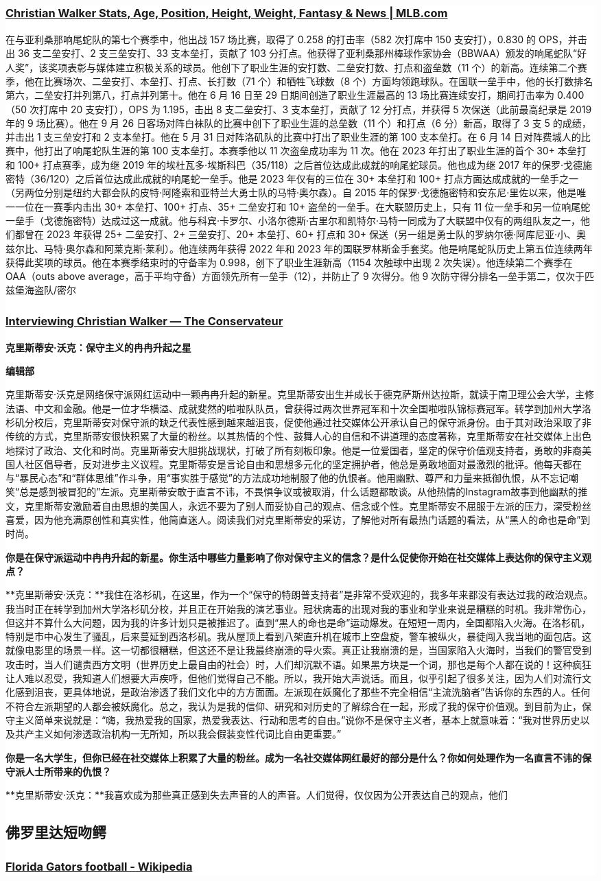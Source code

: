 ### [Christian Walker Stats, Age, Position, Height, Weight, Fantasy & News | MLB.com](https://www.mlb.com/player/christian-walker-572233)

在与亚利桑那响尾蛇队的第七个赛季中，他出战 157 场比赛，取得了 0.258 的打击率（582 次打席中 150 支安打），0.830 的 OPS，并击出 36 支二垒安打、2 支三垒安打、33 支本垒打，贡献了 103 分打点。他获得了亚利桑那州棒球作家协会（BBWAA）颁发的响尾蛇队“好人奖”，该奖项表彰与媒体建立积极关系的球员。他创下了职业生涯的安打数、二垒安打数、打点和盗垒数（11 个）的新高。连续第二个赛季，他在比赛场次、二垒安打、本垒打、打点、长打数（71 个）和牺牲飞球数（8 个）方面均领跑球队。在国联一垒手中，他的长打数排名第六，二垒安打并列第八，打点并列第十。他在 6 月 16 日至 29 日期间创造了职业生涯最高的 13 场比赛连续安打，期间打击率为 0.400（50 次打席中 20 支安打），OPS 为 1.195，击出 8 支二垒安打、3 支本垒打，贡献了 12 分打点，并获得 5 次保送（此前最高纪录是 2019 年的 9 场比赛）。他在 9 月 26 日客场对阵白袜队的比赛中创下了职业生涯的总垒数（11 个）和打点（6 分）新高，取得了 3 支 5 的成绩，并击出 1 支三垒安打和 2 支本垒打。他在 5 月 31 日对阵洛矶队的比赛中打出了职业生涯的第 100 支本垒打。在 6 月 14 日对阵费城人的比赛中，他打出了响尾蛇队生涯的第 100 支本垒打。本赛季他以 11 次盗垒成功率为 11 次。他在 2023 年打出了职业生涯的首个 30+ 本垒打和 100+ 打点赛季，成为继 2019 年的埃杜瓦多·埃斯科巴（35/118）之后首位达成此成就的响尾蛇球员。他也成为继 2017 年的保罗·戈德施密特（36/120）之后首位达成此成就的响尾蛇一垒手。他是 2023 年仅有的三位在 30+ 本垒打和 100+ 打点方面达成成就的一垒手之一（另两位分别是纽约大都会队的皮特·阿隆索和亚特兰大勇士队的马特·奥尔森）。自 2015 年的保罗·戈德施密特和安东尼·里佐以来，他是唯一一位在一赛季内击出 30+ 本垒打、100+ 打点、35+ 二垒安打和 10+ 盗垒的一垒手。在大联盟历史上，只有 11 位一垒手和另一位响尾蛇一垒手（戈德施密特）达成过这一成就。他与科宾·卡罗尔、小洛尔德斯·古里尔和凯特尔·马特一同成为了大联盟中仅有的两组队友之一，他们都曾在 2023 年获得 25+ 二垒安打、2+ 三垒安打、20+ 本垒打、60+ 打点和 30+ 保送（另一组是勇士队的罗纳尔德·阿库尼亚·小、奥兹尔比、马特·奥尔森和阿莱克斯·莱利）。他连续两年获得 2022 年和 2023 年的国联罗林斯金手套奖。他是响尾蛇队历史上第五位连续两年获得此奖项的球员。他在本赛季结束时的守备率为 0.998，创下了职业生涯新高（1154 次触球中出现 2 次失误）。他连续第二个赛季在 OAA（outs above average，高于平均守备）方面领先所有一垒手（12），并防止了 9 次得分。他 9 次防守得分排名一垒手第二，仅次于匹兹堡海盗队/密尔

### [Interviewing Christian Walker — The Conservateur](https://www.theconservateur.com/interviews-tc/interviewing-christian-walker)

**克里斯蒂安·沃克：保守主义的冉冉升起之星**

**编辑部**

克里斯蒂安·沃克是网络保守派网红运动中一颗冉冉升起的新星。克里斯蒂安出生并成长于德克萨斯州达拉斯，就读于南卫理公会大学，主修法语、中文和金融。他是一位才华横溢、成就斐然的啦啦队队员，曾获得过两次世界冠军和十次全国啦啦队锦标赛冠军。转学到加州大学洛杉矶分校后，克里斯蒂安对保守派的缺乏代表性感到越来越沮丧，促使他通过社交媒体公开承认自己的保守派身份。由于其对政治采取了非传统的方式，克里斯蒂安很快积累了大量的粉丝。以其热情的个性、鼓舞人心的自信和不讲道理的态度著称，克里斯蒂安在社交媒体上出色地探讨了政治、文化和时尚。克里斯蒂安大胆挑战现状，打破了所有刻板印象。他是一位爱国者，坚定的保守价值观支持者，勇敢的非裔美国人社区倡导者，反对进步主义议程。克里斯蒂安是言论自由和思想多元化的坚定拥护者，他总是勇敢地面对最激烈的批评。他每天都在与“暴民心态”和“群体思维”作斗争，用“事实胜于感觉”的方法成功地制服了他的仇恨者。他用幽默、尊严和力量来抵御仇恨，从不忘记嘲笑“总是感到被冒犯的”左派。克里斯蒂安敢于直言不讳，不畏惧争议或被取消，什么话题都敢谈。从他热情的Instagram故事到他幽默的推文，克里斯蒂安激励着自由思想的美国人，永远不要为了别人而妥协自己的观点、信念或个性。克里斯蒂安不屈服于左派的压力，深受粉丝喜爱，因为他充满原创性和真实性，他简直迷人。阅读我们对克里斯蒂安的采访，了解他对所有最热门话题的看法，从“黑人的命也是命”到时尚。

**你是在保守派运动中冉冉升起的新星。你生活中哪些力量影响了你对保守主义的信念？是什么促使你开始在社交媒体上表达你的保守主义观点？**

**克里斯蒂安·沃克：**我住在洛杉矶，在这里，作为一个“保守的特朗普支持者”是非常不受欢迎的，我多年来都没有表达过我的政治观点。我当时正在转学到加州大学洛杉矶分校，并且正在开始我的演艺事业。冠状病毒的出现对我的事业和学业来说是糟糕的时机。我非常伤心，但这并不算什么大问题，因为我的许多计划只是被推迟了。直到“黑人的命也是命”运动爆发。在短短一周内，全国都陷入火海。在洛杉矶，特别是市中心发生了骚乱，后来蔓延到西洛杉矶。我从屋顶上看到八架直升机在城市上空盘旋，警车被纵火，暴徒闯入我当地的面包店。这就像电影里的场景一样。这一切都很糟糕，但这还不是让我最终崩溃的导火索。真正让我崩溃的是，当国家陷入火海时，当我们的警官受到攻击时，当人们谴责西方文明（世界历史上最自由的社会）时，人们却沉默不语。如果黑方块是一个词，那也是每个人都在说的！这种疯狂让人难以忍受，我知道人们想要大声疾呼，但他们觉得自己不能。所以，我开始大声说话。而且，似乎引起了很多关注，因为人们对流行文化感到沮丧，更具体地说，是政治渗透了我们文化中的方方面面。左派现在妖魔化了那些不完全相信“主流洗脑者”告诉你的东西的人。任何不符合左派期望的人都会被妖魔化。总之，我认为是我的信仰、研究和对历史的了解综合在一起，形成了我的保守价值观。到目前为止，保守主义简单来说就是：“嗨，我热爱我的国家，热爱我表达、行动和思考的自由。”说你不是保守主义者，基本上就意味着：“我对世界历史以及共产主义如何渗透政治机构一无所知，所以我会假装变性代词比自由更重要。”

**你是一名大学生，但你已经在社交媒体上积累了大量的粉丝。成为一名社交媒体网红最好的部分是什么？你如何处理作为一名直言不讳的保守派人士所带来的仇恨？**

**克里斯蒂安·沃克：**我喜欢成为那些真正感到失去声音的人的声音。人们觉得，仅仅因为公开表达自己的观点，他们

## 佛罗里达短吻鳄

### [Florida Gators football - Wikipedia](https://en.wikipedia.org/wiki/Florida_Gators_football)
